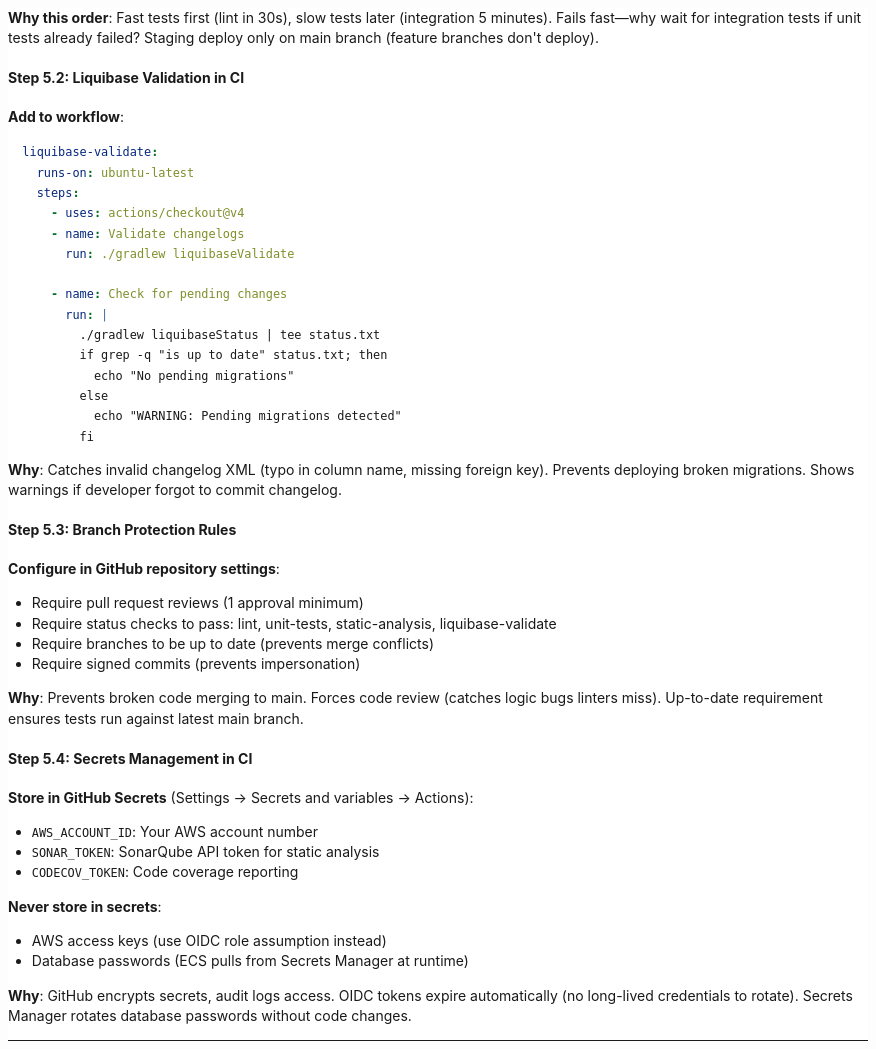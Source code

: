 **Why this order**: Fast tests first (lint in 30s), slow tests later (integration 5 minutes). Fails fast—why wait for integration tests if unit tests already failed? Staging deploy only on main branch (feature branches don't deploy).

#### Step 5.2: Liquibase Validation in CI

**Add to workflow**:
```yaml
  liquibase-validate:
    runs-on: ubuntu-latest
    steps:
      - uses: actions/checkout@v4
      - name: Validate changelogs
        run: ./gradlew liquibaseValidate
      
      - name: Check for pending changes
        run: |
          ./gradlew liquibaseStatus | tee status.txt
          if grep -q "is up to date" status.txt; then
            echo "No pending migrations"
          else
            echo "WARNING: Pending migrations detected"
          fi
```

**Why**: Catches invalid changelog XML (typo in column name, missing foreign key). Prevents deploying broken migrations. Shows warnings if developer forgot to commit changelog.

#### Step 5.3: Branch Protection Rules

**Configure in GitHub repository settings**:

- Require pull request reviews (1 approval minimum)
- Require status checks to pass: lint, unit-tests, static-analysis, liquibase-validate
- Require branches to be up to date (prevents merge conflicts)
- Require signed commits (prevents impersonation)

**Why**: Prevents broken code merging to main. Forces code review (catches logic bugs linters miss). Up-to-date requirement ensures tests run against latest main branch.

#### Step 5.4: Secrets Management in CI

**Store in GitHub Secrets** (Settings → Secrets and variables → Actions):

- `AWS_ACCOUNT_ID`: Your AWS account number
- `SONAR_TOKEN`: SonarQube API token for static analysis
- `CODECOV_TOKEN`: Code coverage reporting

**Never store in secrets**:

- AWS access keys (use OIDC role assumption instead)
- Database passwords (ECS pulls from Secrets Manager at runtime)

**Why**: GitHub encrypts secrets, audit logs access. OIDC tokens expire automatically (no long-lived credentials to rotate). Secrets Manager rotates database passwords without code changes.

---
